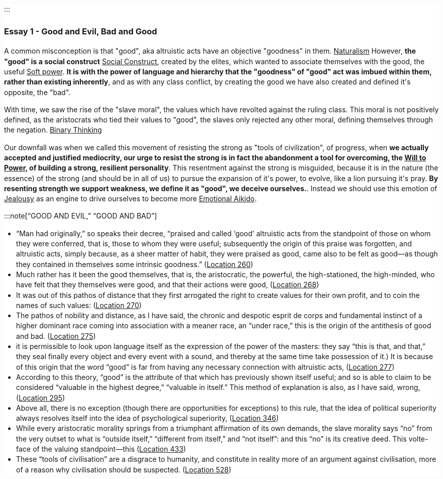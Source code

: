:::


### Essay 1 - Good and Evil, Bad and Good

A common misconception is that "good", aka altruistic acts have an objective "goodness" in them. [Naturalism](/notes/naturalism.md) However, **the "good" is a social construct** [Social Construct](/notes/social-construct.md), created by the elites, which wanted to associate themselves with the good, the useful [Soft power](/notes/soft-power.md). **It is with the power of language and hierarchy that the "goodness" of "good" act was imbued within them, rather than existing inherently**, and as with any class conflict, by creating the good we have also created and defined it's opposite, the "bad".

With time, we saw the rise of the "slave moral", the values which have revolted against the ruling class. This moral is not positively defined, as the aristocrats who tied their values to "good", the slaves only rejected any other moral, defining themselves through the negation. [Binary Thinking](/notes/binary-thinking.md)

Our downfall was when we called this movement of resisting the strong as "tools of civilization", of progress, when **we actually accepted and justified mediocrity, our urge to resist the strong is in fact the abandonment a tool for overcoming, the [Will to Power](/notes/will-to-power.md), of building a strong, resilient personality**. This resentment against the strong is misguided, because it is in the nature (the essence) of the strong (and should be in all of us) to pursue the expansion of it's power, to evolve, like a lion pursuing it's pray. **By resenting strength we support weakness, we define it as "good", we deceive ourselves.**. Instead we should use this emotion of [Jealousy](/notes/jealousy.md) as an engine to drive ourselves to become more [Emotional Aikido](/notes/emotional-aikido.md).

:::note[“GOOD AND EVIL,” “GOOD AND BAD”]

- “Man had originally,” so speaks their decree, “praised and called ‘good’ altruistic acts from the standpoint of those on whom they were conferred, that is, those to whom they were useful; subsequently the origin of this praise was forgotten, and altruistic acts, simply because, as a sheer matter of habit, they were praised as good, came also to be felt as good—as though they contained in themselves some intrinsic goodness.” ([Location 260](https://readwise.io/to_kindle?action=open&asin=B00A62Y18E&location=260))
- Much rather has it been the good themselves, that is, the aristocratic, the powerful, the high-stationed, the high-minded, who have felt that they themselves were good, and that their actions were good, ([Location 268](https://readwise.io/to_kindle?action=open&asin=B00A62Y18E&location=268))
- It was out of this pathos of distance that they first arrogated the right to create values for their own profit, and to coin the names of such values: ([Location 270](https://readwise.io/to_kindle?action=open&asin=B00A62Y18E&location=270))
- The pathos of nobility and distance, as I have said, the chronic and despotic esprit de corps and fundamental instinct of a higher dominant race coming into association with a meaner race, an “under race,” this is the origin of the antithesis of good and bad. ([Location 275](https://readwise.io/to_kindle?action=open&asin=B00A62Y18E&location=275))
- it is permissible to look upon language itself as the expression of the power of the masters: they say “this is that, and that,” they seal finally every object and every event with a sound, and thereby at the same time take possession of it.) It is because of this origin that the word “good” is far from having any necessary connection with altruistic acts, ([Location 277](https://readwise.io/to_kindle?action=open&asin=B00A62Y18E&location=277))
- According to this theory, “good” is the attribute of that which has previously shown itself useful; and so is able to claim to be considered “valuable in the highest degree,” “valuable in itself.” This method of explanation is also, as I have said, wrong, ([Location 295](https://readwise.io/to_kindle?action=open&asin=B00A62Y18E&location=295))
- Above all, there is no exception (though there are opportunities for exceptions) to this rule, that the idea of political superiority always resolves itself into the idea of psychological superiority, ([Location 346](https://readwise.io/to_kindle?action=open&asin=B00A62Y18E&location=346))
- While every aristocratic morality springs from a triumphant affirmation of its own demands, the slave morality says “no” from the very outset to what is “outside itself,” “different from itself,” and “not itself”: and this “no” is its creative deed. This volte-face of the valuing standpoint—this ([Location 433](https://readwise.io/to_kindle?action=open&asin=B00A62Y18E&location=433))
- These “tools of civilisation” are a disgrace to humanity, and constitute in reality more of an argument against civilisation, more of a reason why civilisation should be suspected. ([Location 528](https://readwise.io/to_kindle?action=open&asin=B00A62Y18E&location=528))